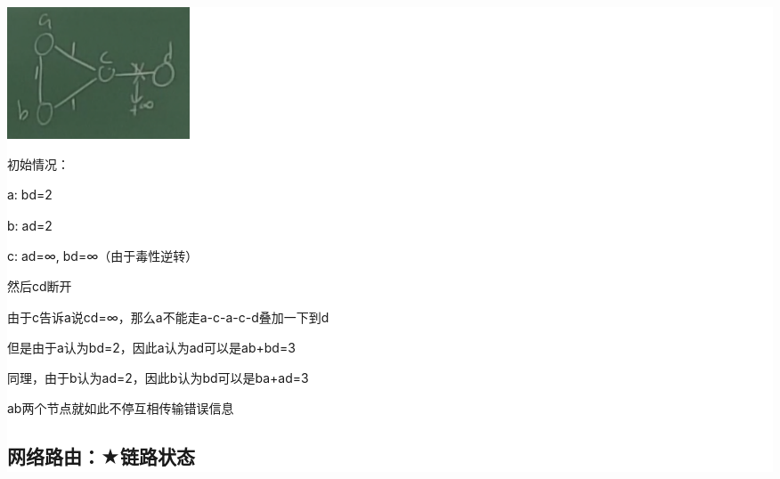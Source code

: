 <img src="./4.网络层.assets/image-20240102012744213.png" alt="image-20240102012744213" style="zoom:20%;" />

初始情况：

a: bd=2

b: ad=2

c: ad=∞, bd=∞（由于毒性逆转）

然后cd断开

由于c告诉a说cd=∞，那么a不能走a-c-a-c-d叠加一下到d

但是由于a认为bd=2，因此a认为ad可以是ab+bd=3

同理，由于b认为ad=2，因此b认为bd可以是ba+ad=3

ab两个节点就如此不停互相传输错误信息



## 网络路由：★链路状态
